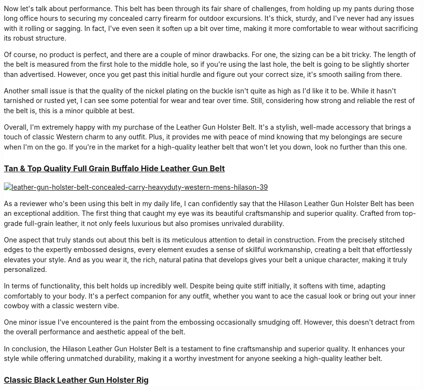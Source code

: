 Now let's talk about performance. This belt has been through its fair share of challenges, from holding up my pants during those long office hours to securing my concealed carry firearm for outdoor excursions. It's thick, sturdy, and I've never had any issues with it rolling or sagging. In fact, I've even seen it soften up a bit over time, making it more comfortable to wear without sacrificing its robust structure.

Of course, no product is perfect, and there are a couple of minor drawbacks. For one, the sizing can be a bit tricky. The length of the belt is measured from the first hole to the middle hole, so if you're using the last hole, the belt is going to be slightly shorter than advertised. However, once you get past this initial hurdle and figure out your correct size, it's smooth sailing from there.

Another small issue is that the quality of the nickel plating on the buckle isn't quite as high as I'd like it to be. While it hasn't tarnished or rusted yet, I can see some potential for wear and tear over time. Still, considering how strong and reliable the rest of the belt is, this is a minor quibble at best.

Overall, I'm extremely happy with my purchase of the Leather Gun Holster Belt. It's a stylish, well-made accessory that brings a touch of classic Western charm to any outfit. Plus, it provides me with peace of mind knowing that my belongings are secure when I'm on the go. If you're in the market for a high-quality leather belt that won't let you down, look no further than this one.

### [Tan & Top Quality Full Grain Buffalo Hide Leather Gun Belt](https://serp.ly/@universityofguns/amazon/western-gun-belt?utm_source=universityofguns&utm_medium=website&utm_campaign=universityofguns.com&utm_content=western-gun-belt&utm_term=tan-top-quality-full-grain-buffalo-hide-leather-gun-belt)

<div class="image"><a href="https://serp.ly/@universityofguns/amazon/western-gun-belt?utm_source=universityofguns&utm_medium=website&utm_campaign=universityofguns.com&utm_content=western-gun-belt&utm_term=leather-gun-holster-belt-concealed-carry-heavyduty-western-mens-hilason-39"><img alt="leather-gun-holster-belt-concealed-carry-heavyduty-western-mens-hilason-39" src="https://imagedelivery.net/vy2bglCGN6hEeWOnSe2c7A/leather-gun-holster-belt-concealed-carry-heavyduty-western-mens-hilason-39/public"/></a></div>

As a reviewer who's been using this belt in my daily life, I can confidently say that the Hilason Leather Gun Holster Belt has been an exceptional addition. The first thing that caught my eye was its beautiful craftsmanship and superior quality. Crafted from top-grade full-grain leather, it not only feels luxurious but also promises unrivaled durability.

One aspect that truly stands out about this belt is its meticulous attention to detail in construction. From the precisely stitched edges to the expertly embossed designs, every element exudes a sense of skillful workmanship, creating a belt that effortlessly elevates your style. And as you wear it, the rich, natural patina that develops gives your belt a unique character, making it truly personalized.

In terms of functionality, this belt holds up incredibly well. Despite being quite stiff initially, it softens with time, adapting comfortably to your body. It's a perfect companion for any outfit, whether you want to ace the casual look or bring out your inner cowboy with a classic western vibe.

One minor issue I've encountered is the paint from the embossing occasionally smudging off. However, this doesn't detract from the overall performance and aesthetic appeal of the belt.

In conclusion, the Hilason Leather Gun Holster Belt is a testament to fine craftsmanship and superior quality. It enhances your style while offering unmatched durability, making it a worthy investment for anyone seeking a high-quality leather belt.

### [Classic Black Leather Gun Holster Rig](https://serp.ly/@universityofguns/amazon/western-gun-belt?utm_source=universityofguns&utm_medium=website&utm_campaign=universityofguns.com&utm_content=western-gun-belt&utm_term=classic-black-leather-gun-holster-rig)
